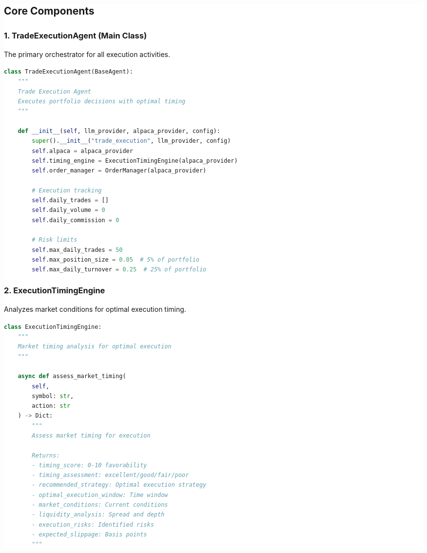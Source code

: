 ## Core Components

### 1. TradeExecutionAgent (Main Class)

The primary orchestrator for all execution activities.

```python
class TradeExecutionAgent(BaseAgent):
    """
    Trade Execution Agent
    Executes portfolio decisions with optimal timing
    """
    
    def __init__(self, llm_provider, alpaca_provider, config):
        super().__init__("trade_execution", llm_provider, config)
        self.alpaca = alpaca_provider
        self.timing_engine = ExecutionTimingEngine(alpaca_provider)
        self.order_manager = OrderManager(alpaca_provider)
        
        # Execution tracking
        self.daily_trades = []
        self.daily_volume = 0
        self.daily_commission = 0
        
        # Risk limits
        self.max_daily_trades = 50
        self.max_position_size = 0.05  # 5% of portfolio
        self.max_daily_turnover = 0.25  # 25% of portfolio
```

### 2. ExecutionTimingEngine

Analyzes market conditions for optimal execution timing.

```python
class ExecutionTimingEngine:
    """
    Market timing analysis for optimal execution
    """
    
    async def assess_market_timing(
        self,
        symbol: str,
        action: str
    ) -> Dict:
        """
        Assess market timing for execution
        
        Returns:
        - timing_score: 0-10 favorability
        - timing_assessment: excellent/good/fair/poor
        - recommended_strategy: Optimal execution strategy
        - optimal_execution_window: Time window
        - market_conditions: Current conditions
        - liquidity_analysis: Spread and depth
        - execution_risks: Identified risks
        - expected_slippage: Basis points
        """
```
